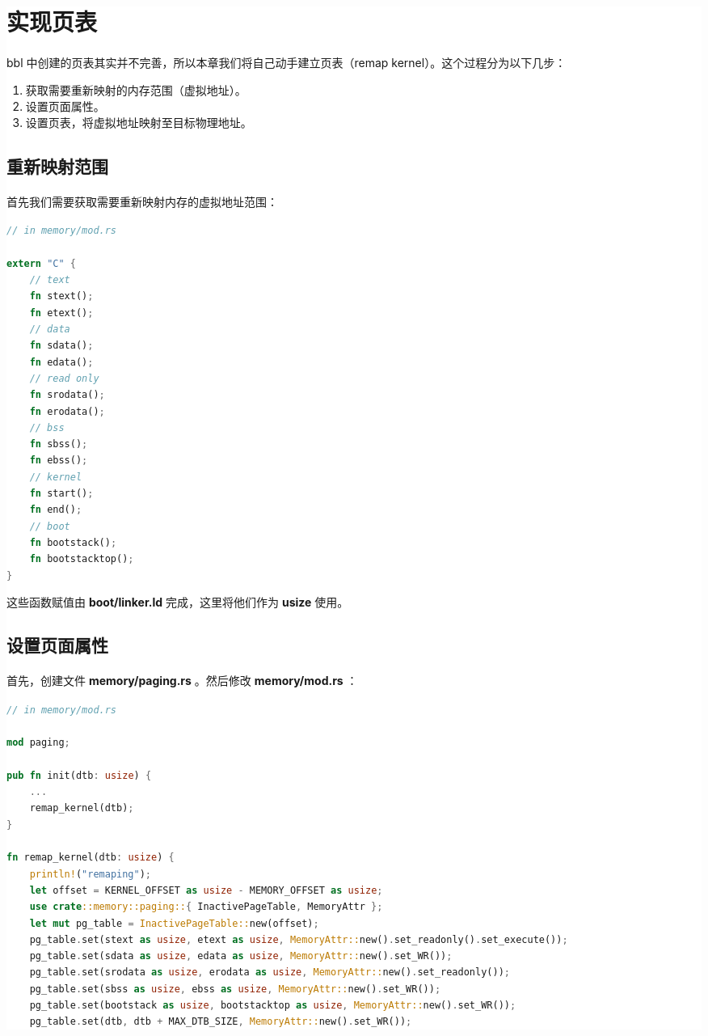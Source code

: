 # 实现页表

bbl 中创建的页表其实并不完善，所以本章我们将自己动手建立页表（remap kernel）。这个过程分为以下几步：

1. 获取需要重新映射的内存范围（虚拟地址）。
2. 设置页面属性。
3. 设置页表，将虚拟地址映射至目标物理地址。

## 重新映射范围

首先我们需要获取需要重新映射内存的虚拟地址范围：

```rust
// in memory/mod.rs

extern "C" {
    // text
    fn stext();
    fn etext();
    // data
    fn sdata();
    fn edata();
    // read only
    fn srodata();
    fn erodata();
    // bss
    fn sbss();
    fn ebss();
    // kernel
    fn start();
    fn end();
    // boot
    fn bootstack();
    fn bootstacktop();
}
```

这些函数赋值由 **boot/linker.ld** 完成，这里将他们作为 **usize** 使用。

## 设置页面属性

首先，创建文件 **memory/paging.rs** 。然后修改 **memory/mod.rs** ：

```rust
// in memory/mod.rs

mod paging;

pub fn init(dtb: usize) {
    ...
    remap_kernel(dtb);
}

fn remap_kernel(dtb: usize) {
    println!("remaping");
    let offset = KERNEL_OFFSET as usize - MEMORY_OFFSET as usize;
    use crate::memory::paging::{ InactivePageTable, MemoryAttr };
    let mut pg_table = InactivePageTable::new(offset);
    pg_table.set(stext as usize, etext as usize, MemoryAttr::new().set_readonly().set_execute());
    pg_table.set(sdata as usize, edata as usize, MemoryAttr::new().set_WR());
    pg_table.set(srodata as usize, erodata as usize, MemoryAttr::new().set_readonly());
    pg_table.set(sbss as usize, ebss as usize, MemoryAttr::new().set_WR());
    pg_table.set(bootstack as usize, bootstacktop as usize, MemoryAttr::new().set_WR());
    pg_table.set(dtb, dtb + MAX_DTB_SIZE, MemoryAttr::new().set_WR());
```